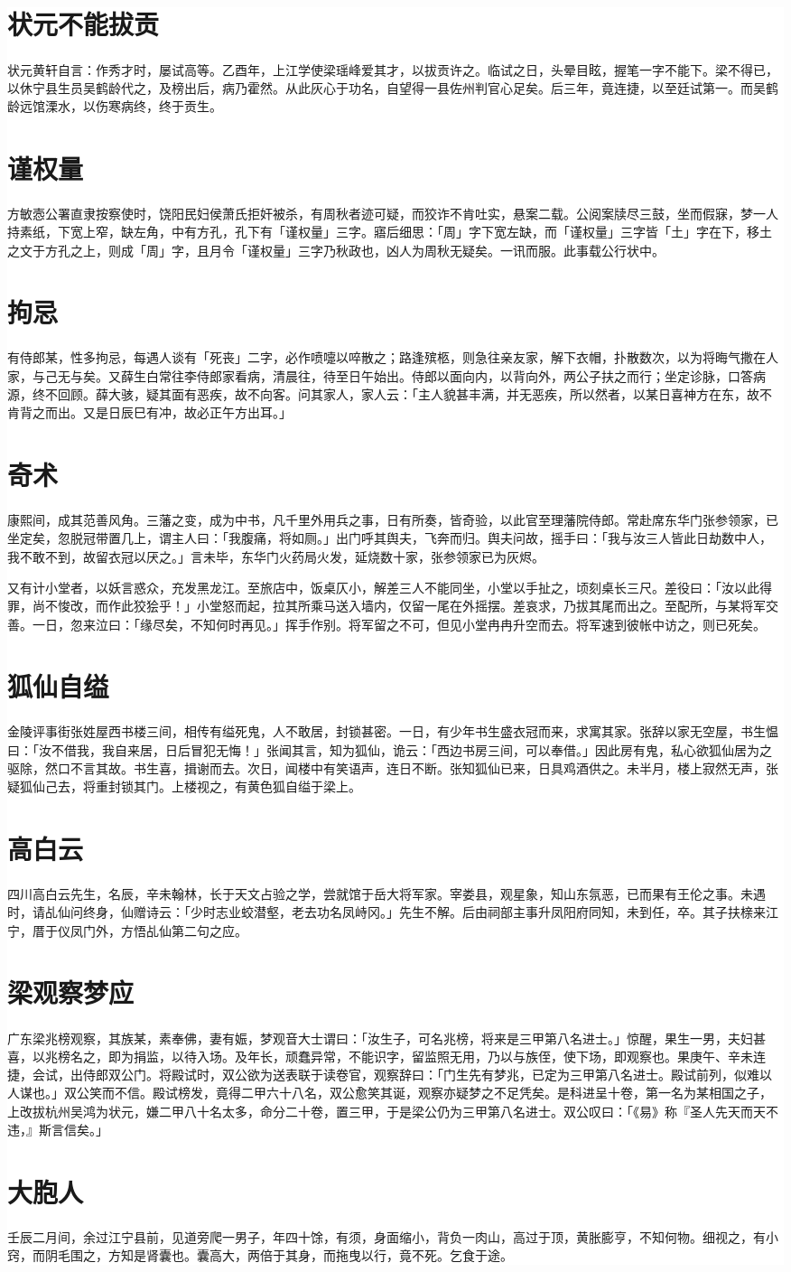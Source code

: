 # 状元不能拔贡

状元黄轩自言：作秀才时，屡试高等。乙酉年，上江学使梁瑶峰爱其才，以拔贡许之。临试之日，头晕目眩，握笔一字不能下。梁不得已，以休宁县生员吴鹤龄代之，及榜出后，病乃霍然。从此灰心于功名，自望得一县佐州判官心足矣。后三年，竟连捷，以至廷试第一。而吴鹤龄远馆溧水，以伤寒病终，终于贡生。

# 谨权量

方敏悫公署直隶按察使时，饶阳民妇侯萧氏拒奸被杀，有周秋者迹可疑，而狡诈不肯吐实，悬案二载。公阅案牍尽三鼓，坐而假寐，梦一人持素纸，下宽上窄，缺左角，中有方孔，孔下有「谨权量」三字。寤后细思：「周」字下宽左缺，而「谨权量」三字皆「土」字在下，移土之文于方孔之上，则成「周」字，且月令「谨权量」三字乃秋政也，凶人为周秋无疑矣。一讯而服。此事载公行状中。

# 拘忌

有侍郎某，性多拘忌，每遇人谈有「死丧」二字，必作喷嚏以啐散之；路逢殡柩，则急往亲友家，解下衣帽，扑散数次，以为将晦气撒在人家，与己无与矣。又薛生白常往李侍郎家看病，清晨往，待至日午始出。侍郎以面向内，以背向外，两公子扶之而行；坐定诊脉，口答病源，终不回顾。薛大骇，疑其面有恶疾，故不向客。问其家人，家人云：「主人貌甚丰满，并无恶疾，所以然者，以某日喜神方在东，故不肯背之而出。又是日辰巳有冲，故必正午方出耳。」

# 奇术

康熙间，成其范善风角。三藩之变，成为中书，凡千里外用兵之事，日有所奏，皆奇验，以此官至理藩院侍郎。常赴席东华门张参领家，已坐定矣，忽脱冠带置几上，谓主人曰：「我腹痛，将如厕。」出门呼其舆夫，飞奔而归。舆夫问故，摇手曰：「我与汝三人皆此日劫数中人，我不敢不到，故留衣冠以厌之。」言未毕，东华门火药局火发，延烧数十家，张参领家已为灰烬。

又有计小堂者，以妖言惑众，充发黑龙江。至旅店中，饭桌仄小，解差三人不能同坐，小堂以手扯之，顷刻桌长三尺。差役曰：「汝以此得罪，尚不悛改，而作此狡狯乎！」小堂怒而起，拉其所乘马送入墙内，仅留一尾在外摇摆。差哀求，乃拔其尾而出之。至配所，与某将军交善。一日，忽来泣曰：「缘尽矣，不知何时再见。」挥手作别。将军留之不可，但见小堂冉冉升空而去。将军速到彼帐中访之，则已死矣。

# 狐仙自缢

金陵评事街张姓屋西书楼三间，相传有缢死鬼，人不敢居，封锁甚密。一日，有少年书生盛衣冠而来，求寓其家。张辞以家无空屋，书生愠曰：「汝不借我，我自来居，日后冒犯无悔！」张闻其言，知为狐仙，诡云：「西边书房三间，可以奉借。」因此房有鬼，私心欲狐仙居为之驱除，然口不言其故。书生喜，揖谢而去。次日，闻楼中有笑语声，连日不断。张知狐仙已来，日具鸡酒供之。未半月，楼上寂然无声，张疑狐仙己去，将重封锁其门。上楼视之，有黄色狐自缢于梁上。

# 高白云

四川高白云先生，名辰，辛未翰林，长于天文占验之学，尝就馆于岳大将军家。宰娄县，观星象，知山东氛恶，已而果有王伦之事。未遇时，请乩仙问终身，仙赠诗云：「少时志业蛟潜壑，老去功名凤峙冈。」先生不解。后由祠部主事升凤阳府同知，未到任，卒。其子扶榇来江宁，厝于仪凤门外，方悟乩仙第二句之应。

# 梁观察梦应

广东梁兆榜观察，其族某，素奉佛，妻有娠，梦观音大士谓曰：「汝生子，可名兆榜，将来是三甲第八名进士。」惊醒，果生一男，夫妇甚喜，以兆榜名之，即为捐监，以待入场。及年长，顽蠢异常，不能识字，留监照无用，乃以与族侄，使下场，即观察也。果庚午、辛未连捷，会试，出侍郎双公门。将殿试时，双公欲为送表联于读卷官，观察辞曰：「门生先有梦兆，已定为三甲第八名进士。殿试前列，似难以人谋也。」双公笑而不信。殿试榜发，竟得二甲六十八名，双公愈笑其诞，观察亦疑梦之不足凭矣。是科进呈十卷，第一名为某相国之子，上改拔杭州吴鸿为状元，嫌二甲八十名太多，命分二十卷，置三甲，于是梁公仍为三甲第八名进士。双公叹曰：「《易》称『圣人先天而天不违，』斯言信矣。」

# 大胞人

壬辰二月间，余过江宁县前，见道旁爬一男子，年四十馀，有须，身面缩小，背负一肉山，高过于顶，黄胀膨亨，不知何物。细视之，有小窍，而阴毛围之，方知是肾囊也。囊高大，两倍于其身，而拖曳以行，竟不死。乞食于途。
